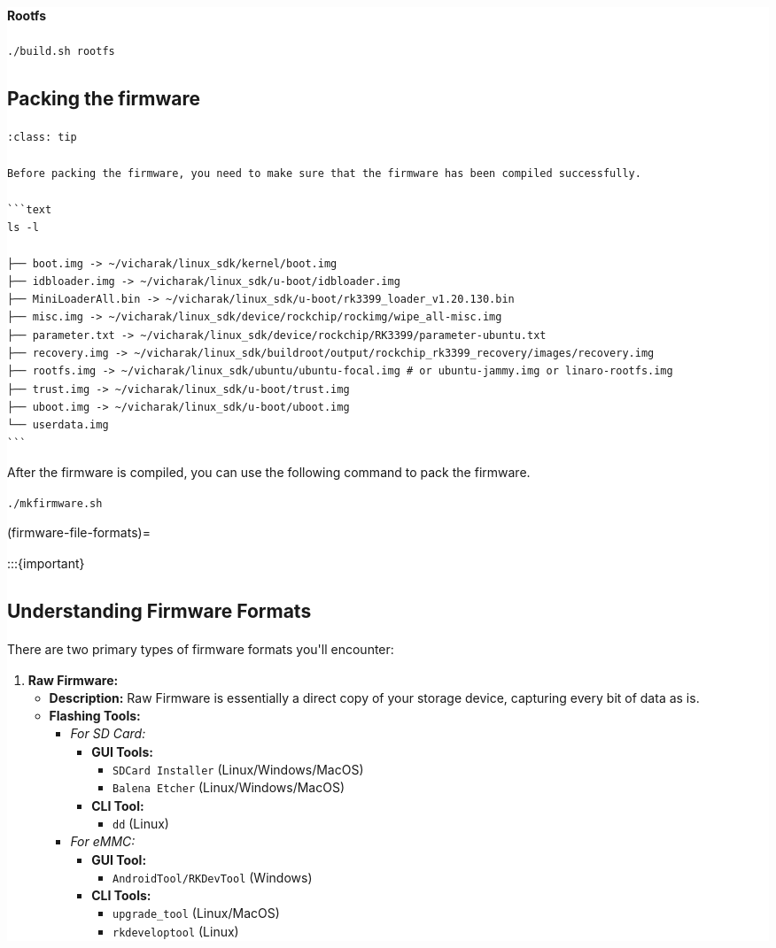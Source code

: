 #### Rootfs

```bash
./build.sh rootfs
```

## Packing the firmware

````{admonition} Important
:class: tip

Before packing the firmware, you need to make sure that the firmware has been compiled successfully.

```text
ls -l

├── boot.img -> ~/vicharak/linux_sdk/kernel/boot.img
├── idbloader.img -> ~/vicharak/linux_sdk/u-boot/idbloader.img
├── MiniLoaderAll.bin -> ~/vicharak/linux_sdk/u-boot/rk3399_loader_v1.20.130.bin
├── misc.img -> ~/vicharak/linux_sdk/device/rockchip/rockimg/wipe_all-misc.img
├── parameter.txt -> ~/vicharak/linux_sdk/device/rockchip/RK3399/parameter-ubuntu.txt
├── recovery.img -> ~/vicharak/linux_sdk/buildroot/output/rockchip_rk3399_recovery/images/recovery.img
├── rootfs.img -> ~/vicharak/linux_sdk/ubuntu/ubuntu-focal.img # or ubuntu-jammy.img or linaro-rootfs.img
├── trust.img -> ~/vicharak/linux_sdk/u-boot/trust.img
├── uboot.img -> ~/vicharak/linux_sdk/u-boot/uboot.img
└── userdata.img
```
````

After the firmware is compiled, you can use the following command to pack the firmware.

```bash
./mkfirmware.sh
```

(firmware-file-formats)=

:::{important}

## Understanding Firmware Formats

There are two primary types of firmware formats you'll encounter:

1. **Raw Firmware:**
   - **Description:** Raw Firmware is essentially a direct copy of your storage device, capturing every bit of data as is.
   - **Flashing Tools:**
     - _For SD Card:_
       - **GUI Tools:**
         - `SDCard Installer` (Linux/Windows/MacOS)
         - `Balena Etcher` (Linux/Windows/MacOS)
       - **CLI Tool:**
         - `dd` (Linux)
     - _For eMMC:_
       - **GUI Tool:**
         - `AndroidTool/RKDevTool` (Windows)
       - **CLI Tools:**
         - `upgrade_tool` (Linux/MacOS)
         - `rkdeveloptool` (Linux)
